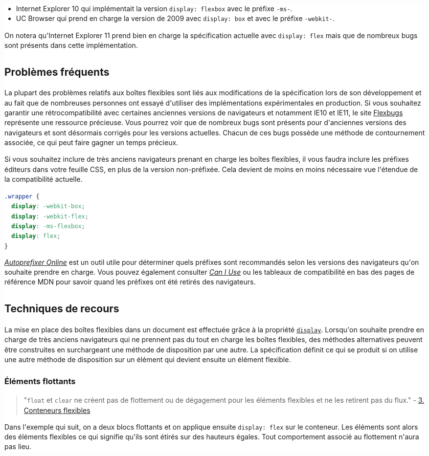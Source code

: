 - Internet Explorer 10 qui implémentait la version `display: flexbox` avec le préfixe `-ms-`.
- UC Browser qui prend en charge la version de 2009 avec `display: box` et avec le préfixe `-webkit-`.

On notera qu'Internet Explorer 11 prend bien en charge la spécification actuelle avec `display: flex` mais que de nombreux bugs sont présents dans cette implémentation.

## Problèmes fréquents

La plupart des problèmes relatifs aux boîtes flexibles sont liés aux modifications de la spécification lors de son développement et au fait que de nombreuses personnes ont essayé d'utiliser des implémentations expérimentales en production. Si vous souhaitez garantir une rétrocompatibilité avec certaines anciennes versions de navigateurs et notamment IE10 et IE11, le site [Flexbugs](https://github.com/philipwalton/flexbugs) représente une ressource précieuse. Vous pourrez voir que de nombreux bugs sont présents pour d'anciennes versions des navigateurs et sont désormais corrigés pour les versions actuelles. Chacun de ces bugs possède une méthode de contournement associée, ce qui peut faire gagner un temps précieux.

Si vous souhaitez inclure de très anciens navigateurs prenant en charge les boîtes flexibles, il vous faudra inclure les préfixes éditeurs dans votre feuille CSS, en plus de la version non-préfixée. Cela devient de moins en moins nécessaire vue l'étendue de la compatibilité actuelle.

```css
.wrapper {
  display: -webkit-box;
  display: -webkit-flex;
  display: -ms-flexbox;
  display: flex;
}
```

[<i lang="en">Autoprefixer Online</i>](https://autoprefixer.github.io/) est un outil utile pour déterminer quels préfixes sont recommandés selon les versions des navigateurs qu'on souhaite prendre en charge. Vous pouvez également consulter [<i lang="en">Can I Use</i>](https://caniuse.com/#feat=flexbox) ou les tableaux de compatibilité en bas des pages de référence MDN pour savoir quand les préfixes ont été retirés des navigateurs.

## Techniques de recours

La mise en place des boîtes flexibles dans un document est effectuée grâce à la propriété [`display`](/fr/docs/Web/CSS/display). Lorsqu'on souhaite prendre en charge de très anciens navigateurs qui ne prennent pas du tout en charge les boîtes flexibles, des méthodes alternatives peuvent être construites en surchargeant une méthode de disposition par une autre. La spécification définit ce qui se produit si on utilise une autre méthode de disposition sur un élément qui devient ensuite un élément flexible.

### Éléments flottants

> "`float` et `clear` ne créent pas de flottement ou de dégagement pour les éléments flexibles et ne les retirent pas du flux." - [3. Conteneurs flexibles](https://www.w3.org/TR/css-flexbox-1/#flex-containers)

Dans l'exemple qui suit, on a deux blocs flottants et on applique ensuite `display: flex` sur le conteneur. Les éléments sont alors des éléments flexibles ce qui signifie qu'ils sont étirés sur des hauteurs égales. Tout comportement associé au flottement n'aura pas lieu.
